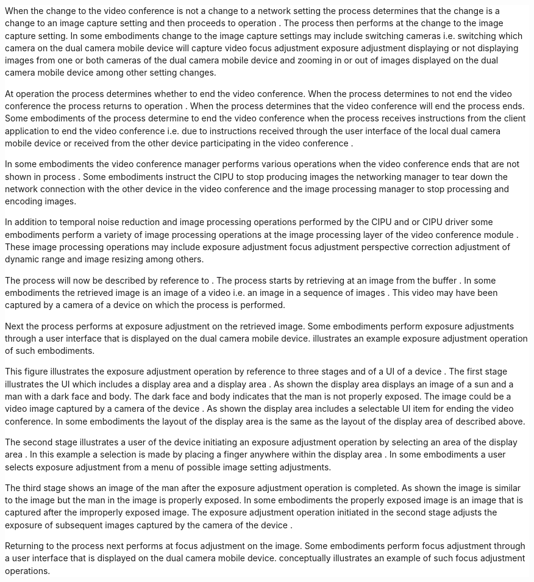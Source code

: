When the change to the video conference is not a change to a network setting the process determines that the change is a change to an image capture setting and then proceeds to operation . The process then performs at the change to the image capture setting. In some embodiments change to the image capture settings may include switching cameras i.e. switching which camera on the dual camera mobile device will capture video focus adjustment exposure adjustment displaying or not displaying images from one or both cameras of the dual camera mobile device and zooming in or out of images displayed on the dual camera mobile device among other setting changes.

At operation the process determines whether to end the video conference. When the process determines to not end the video conference the process returns to operation . When the process determines that the video conference will end the process ends. Some embodiments of the process determine to end the video conference when the process receives instructions from the client application to end the video conference i.e. due to instructions received through the user interface of the local dual camera mobile device or received from the other device participating in the video conference .

In some embodiments the video conference manager performs various operations when the video conference ends that are not shown in process . Some embodiments instruct the CIPU to stop producing images the networking manager to tear down the network connection with the other device in the video conference and the image processing manager to stop processing and encoding images.

In addition to temporal noise reduction and image processing operations performed by the CIPU and or CIPU driver some embodiments perform a variety of image processing operations at the image processing layer of the video conference module . These image processing operations may include exposure adjustment focus adjustment perspective correction adjustment of dynamic range and image resizing among others.

The process will now be described by reference to . The process starts by retrieving at an image from the buffer . In some embodiments the retrieved image is an image of a video i.e. an image in a sequence of images . This video may have been captured by a camera of a device on which the process is performed.

Next the process performs at exposure adjustment on the retrieved image. Some embodiments perform exposure adjustments through a user interface that is displayed on the dual camera mobile device. illustrates an example exposure adjustment operation of such embodiments.

This figure illustrates the exposure adjustment operation by reference to three stages and of a UI of a device . The first stage illustrates the UI which includes a display area and a display area . As shown the display area displays an image of a sun and a man with a dark face and body. The dark face and body indicates that the man is not properly exposed. The image could be a video image captured by a camera of the device . As shown the display area includes a selectable UI item for ending the video conference. In some embodiments the layout of the display area is the same as the layout of the display area of described above.

The second stage illustrates a user of the device initiating an exposure adjustment operation by selecting an area of the display area . In this example a selection is made by placing a finger anywhere within the display area . In some embodiments a user selects exposure adjustment from a menu of possible image setting adjustments.

The third stage shows an image of the man after the exposure adjustment operation is completed. As shown the image is similar to the image but the man in the image is properly exposed. In some embodiments the properly exposed image is an image that is captured after the improperly exposed image. The exposure adjustment operation initiated in the second stage adjusts the exposure of subsequent images captured by the camera of the device .

Returning to the process next performs at focus adjustment on the image. Some embodiments perform focus adjustment through a user interface that is displayed on the dual camera mobile device. conceptually illustrates an example of such focus adjustment operations.
